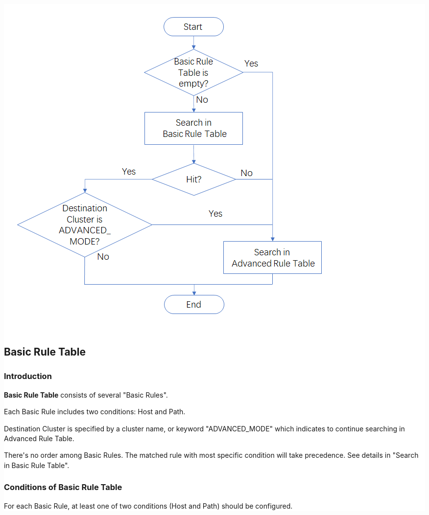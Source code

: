 ![route table](../../images/route-tables-en.png)

## Basic Rule Table

### Introduction

**Basic Rule Table** consists of several "Basic Rules".

Each Basic Rule includes two conditions:  Host and Path.

Destination Cluster is specified by a cluster name, or keyword "ADVANCED_MODE" which indicates to continue searching in Advanced Rule Table.

There's no order among Basic Rules.  The matched rule with most specific condition will take precedence. See details in "Search in Basic Rule Table".

### Conditions of Basic Rule Table

For each Basic Rule, at least one of two conditions (Host and Path) should be configured.
